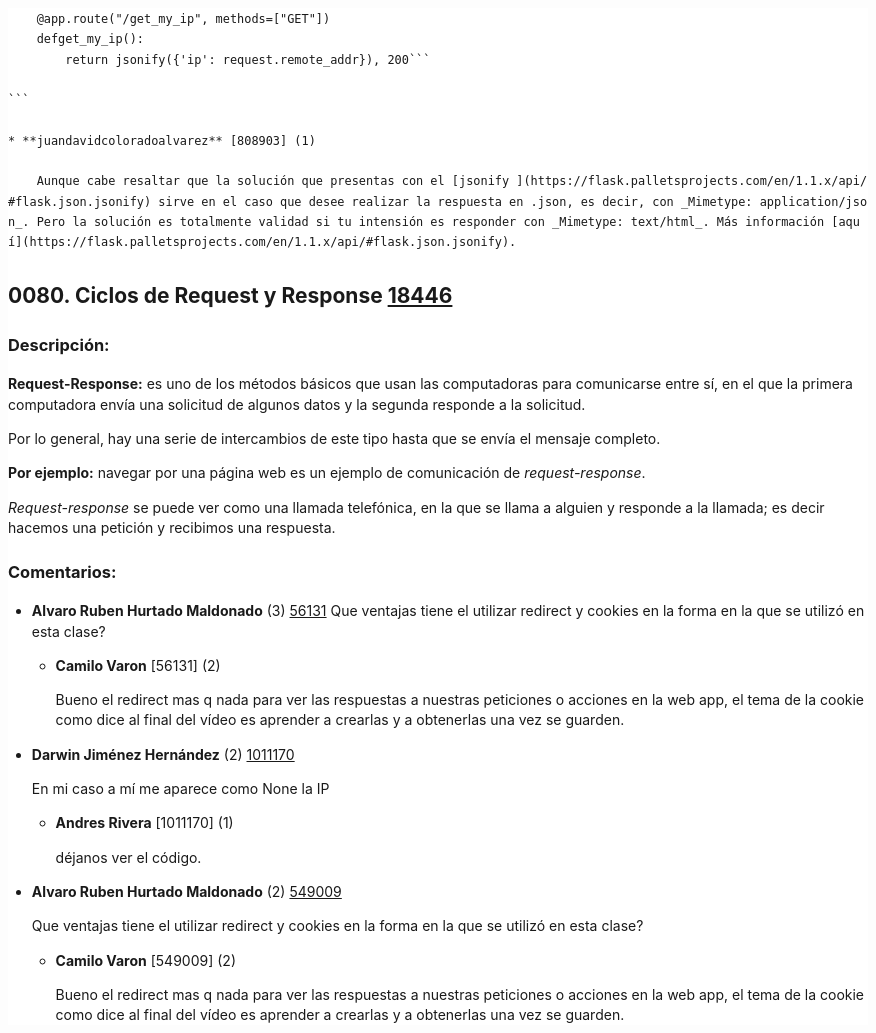 	    @app.route("/get_my_ip", methods=["GET"])
	    defget_my_ip():
	        return jsonify({'ip': request.remote_addr}), 200```
	    
	```

	* **juandavidcoloradoalvarez** [808903] (1)

		Aunque cabe resaltar que la solución que presentas con el [jsonify ](https://flask.palletsprojects.com/en/1.1.x/api/#flask.json.jsonify) sirve en el caso que desee realizar la respuesta en .json, es decir, con _Mimetype: application/json_. Pero la solución es totalmente validad si tu intensión es responder con _Mimetype: text/html_. Más información [aquí](https://flask.palletsprojects.com/en/1.1.x/api/#flask.json.jsonify).

## 0080. Ciclos de Request y Response [18446](https://platzi.com/clases/1540-flask/18446-ciclos-de-request-y-response/)

### Descripción:


 **Request-Response:** es uno de los métodos básicos que usan las computadoras para comunicarse entre sí, en el que la primera computadora envía una solicitud de algunos datos y la segunda responde a la solicitud.

Por lo general, hay una serie de intercambios de este tipo hasta que se envía el mensaje completo.

**Por ejemplo:** navegar por una página web es un ejemplo de comunicación de _request-response_.

_Request-response_ se puede ver como una llamada telefónica, en la que se llama a alguien y responde a la llamada; es decir hacemos una petición y recibimos una respuesta.

### Comentarios:

* **Alvaro Ruben Hurtado Maldonado** (3) [56131](https://platzi.com/comentario/549009/) 
Que ventajas tiene el utilizar redirect y cookies en la forma en la que se utilizó en esta clase?

	* **Camilo Varon** [56131] (2)

		Bueno el redirect mas q nada para ver las respuestas a nuestras peticiones o acciones en la web app, el tema de la cookie como dice al final del vídeo es aprender a crearlas y a obtenerlas una vez se guarden.

* **Darwin Jiménez Hernández** (2) [1011170](https://platzi.com/comentario/1011170/) 

	En mi caso a mí me aparece como None la IP

	* **Andres Rivera** [1011170] (1)

		déjanos ver el código.

* **Alvaro Ruben Hurtado Maldonado** (2) [549009](https://platzi.com/comentario/549009/) 

	Que ventajas tiene el utilizar redirect y cookies en la forma en la que se utilizó en esta clase?

	* **Camilo Varon** [549009] (2)

		Bueno el redirect mas q nada para ver las respuestas a nuestras peticiones o acciones en la web app, el tema de la cookie como dice al final del vídeo es aprender a crearlas y a obtenerlas una vez se guarden.
